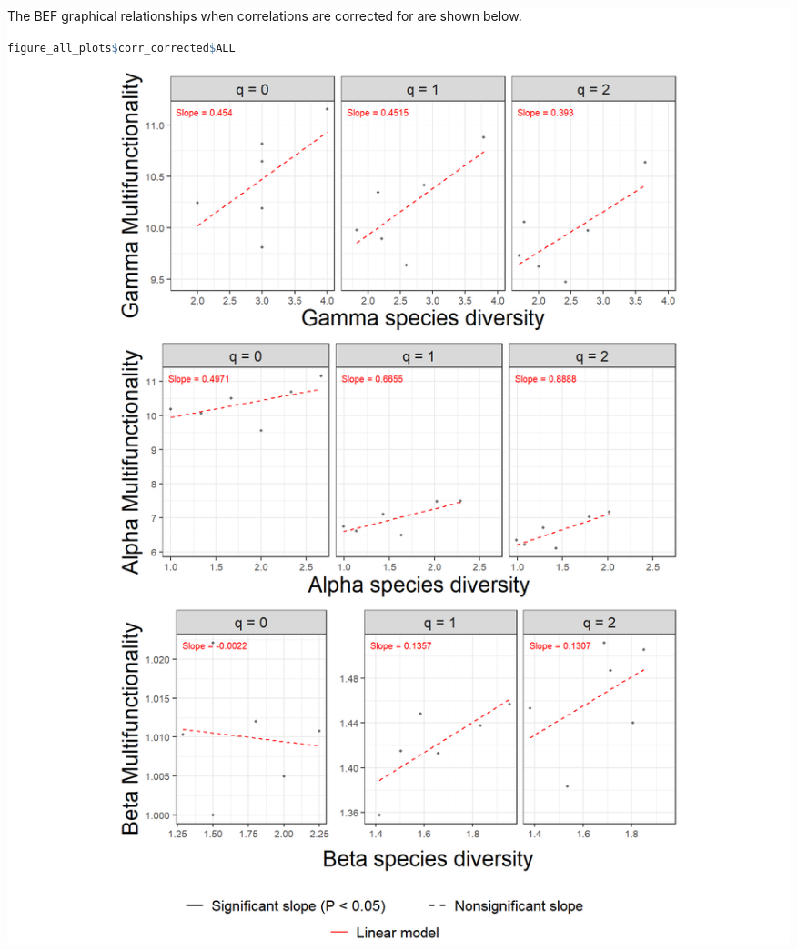 The BEF graphical relationships when correlations are corrected for are
shown below.

``` r
figure_all_plots$corr_corrected$ALL
```

<img src="README_files/figure-markdown_github/unnamed-chunk-33-1.png" width="624" style="display: block; margin: auto;" />

